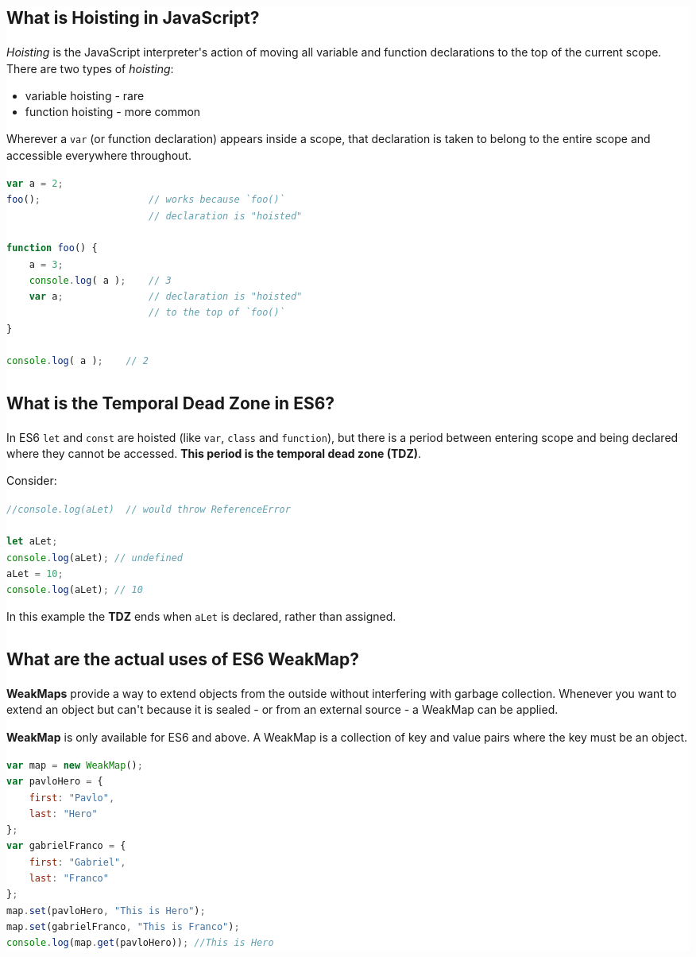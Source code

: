 ## What is Hoisting in JavaScript?
_Hoisting_  is the JavaScript interpreter's action of moving all variable and function declarations to the top of the current scope. There are two types of  _hoisting_:

-   variable hoisting - rare
-   function hoisting - more common

Wherever a  `var`  (or function declaration) appears inside a scope, that declaration is taken to belong to the entire scope and accessible everywhere throughout.

```js
var a = 2;
foo();                   // works because `foo()`
                         // declaration is "hoisted"

function foo() {
    a = 3;
    console.log( a );    // 3
    var a;               // declaration is "hoisted"
                         // to the top of `foo()`
}

console.log( a );    // 2
```

## What is the Temporal Dead Zone in ES6?
In ES6  `let`  and  `const`  are hoisted (like  `var`,  `class`  and  `function`), but there is a period between entering scope and being declared where they cannot be accessed.  **This period is the temporal dead zone (TDZ)**.

Consider:

```js
//console.log(aLet)  // would throw ReferenceError

let aLet;
console.log(aLet); // undefined
aLet = 10;
console.log(aLet); // 10
```

In this example the  **TDZ**  ends when  `aLet`  is declared, rather than assigned.

## What are the actual uses of ES6 WeakMap?
**WeakMaps**  provide a way to extend objects from the outside without interfering with garbage collection. Whenever you want to extend an object but can't because it is sealed - or from an external source - a WeakMap can be applied.

**WeakMap**  is only available for ES6 and above. A WeakMap is a collection of key and value pairs where the key must be an object.

```js
var map = new WeakMap();
var pavloHero = {
    first: "Pavlo",
    last: "Hero"
};
var gabrielFranco = {
    first: "Gabriel",
    last: "Franco"
};
map.set(pavloHero, "This is Hero");
map.set(gabrielFranco, "This is Franco");
console.log(map.get(pavloHero)); //This is Hero
```
